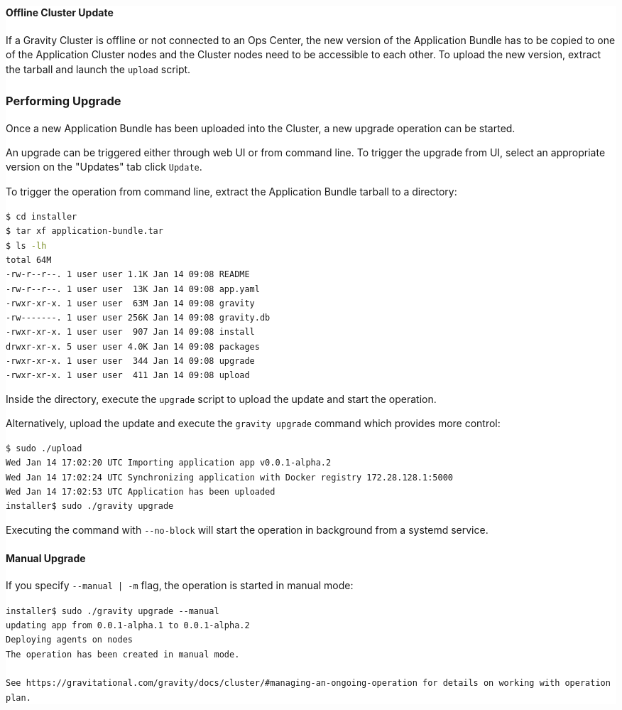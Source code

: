 #### Offline Cluster Update

If a Gravity Cluster is offline or not connected to an Ops Center, the new version of the Application
Bundle has to be copied to one of the Application Cluster nodes and the Cluster nodes need to be accessible
to each other. To upload the new version, extract the tarball and launch the `upload` script.

### Performing Upgrade

Once a new Application Bundle has been uploaded into the Cluster, a new upgrade operation can be started.

An upgrade can be triggered either through web UI or from command line.
To trigger the upgrade from UI, select an appropriate version on the "Updates" tab click `Update`.

To trigger the operation from command line, extract the Application Bundle tarball to a directory:

```bash
$ cd installer
$ tar xf application-bundle.tar
$ ls -lh
total 64M
-rw-r--r--. 1 user user 1.1K Jan 14 09:08 README
-rw-r--r--. 1 user user  13K Jan 14 09:08 app.yaml
-rwxr-xr-x. 1 user user  63M Jan 14 09:08 gravity
-rw-------. 1 user user 256K Jan 14 09:08 gravity.db
-rwxr-xr-x. 1 user user  907 Jan 14 09:08 install
drwxr-xr-x. 5 user user 4.0K Jan 14 09:08 packages
-rwxr-xr-x. 1 user user  344 Jan 14 09:08 upgrade
-rwxr-xr-x. 1 user user  411 Jan 14 09:08 upload
```

Inside the directory, execute the `upgrade` script to upload the update and start the operation.

Alternatively, upload the update and execute the `gravity upgrade` command which provides more control:

```bash
$ sudo ./upload
Wed Jan 14 17:02:20 UTC	Importing application app v0.0.1-alpha.2
Wed Jan 14 17:02:24 UTC	Synchronizing application with Docker registry 172.28.128.1:5000
Wed Jan 14 17:02:53 UTC	Application has been uploaded
installer$ sudo ./gravity upgrade
```

Executing the command with `--no-block` will start the operation in background from a systemd service.

#### Manual Upgrade

If you specify `--manual | -m` flag, the operation is started in manual mode:

```bsh
installer$ sudo ./gravity upgrade --manual
updating app from 0.0.1-alpha.1 to 0.0.1-alpha.2
Deploying agents on nodes
The operation has been created in manual mode.

See https://gravitational.com/gravity/docs/cluster/#managing-an-ongoing-operation for details on working with operation plan.
```
